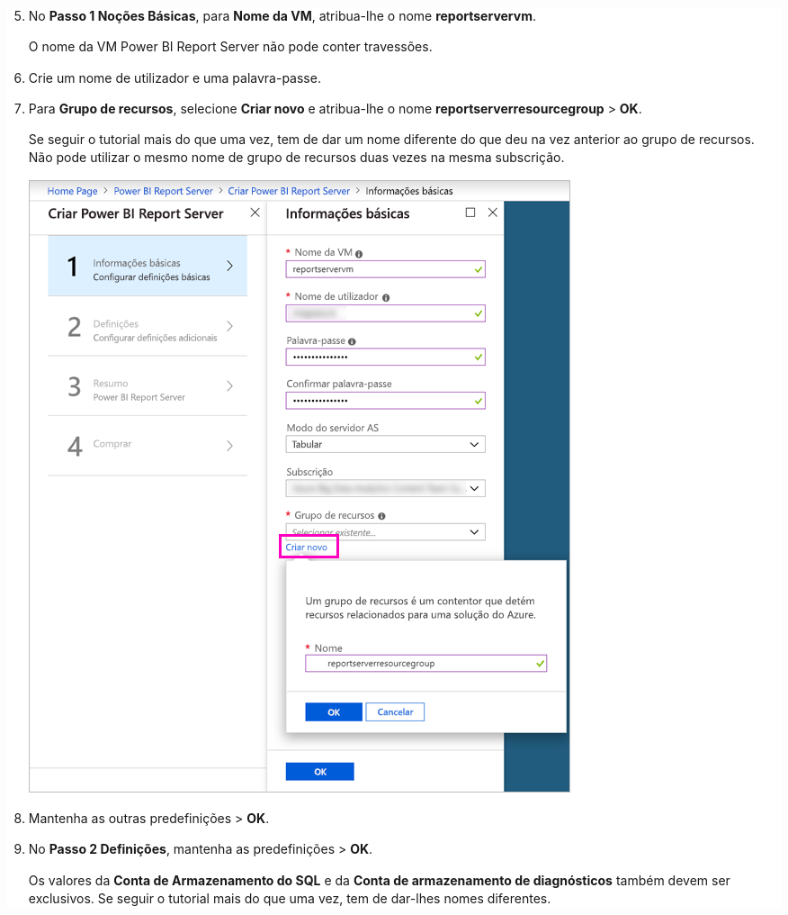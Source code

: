 5. No **Passo 1 Noções Básicas**, para **Nome da VM**, atribua-lhe o nome **reportservervm**.

    O nome da VM Power BI Report Server não pode conter travessões.

5. Crie um nome de utilizador e uma palavra-passe.

6. Para **Grupo de recursos**, selecione **Criar novo** e atribua-lhe o nome **reportserverresourcegroup** > **OK**.

    Se seguir o tutorial mais do que uma vez, tem de dar um nome diferente do que deu na vez anterior ao grupo de recursos. Não pode utilizar o mesmo nome de grupo de recursos duas vezes na mesma subscrição. 

    ![Atribuir nome à VM e ao grupo de recursos](media/tutorial-explore-report-server-web-portal/power-bi-report-server-create-resource-group.png)

7. Mantenha as outras predefinições > **OK**.

8. No **Passo 2 Definições**, mantenha as predefinições > **OK**.
 
    Os valores da **Conta de Armazenamento do SQL** e da **Conta de armazenamento de diagnósticos** também devem ser exclusivos. Se seguir o tutorial mais do que uma vez, tem de dar-lhes nomes diferentes.
